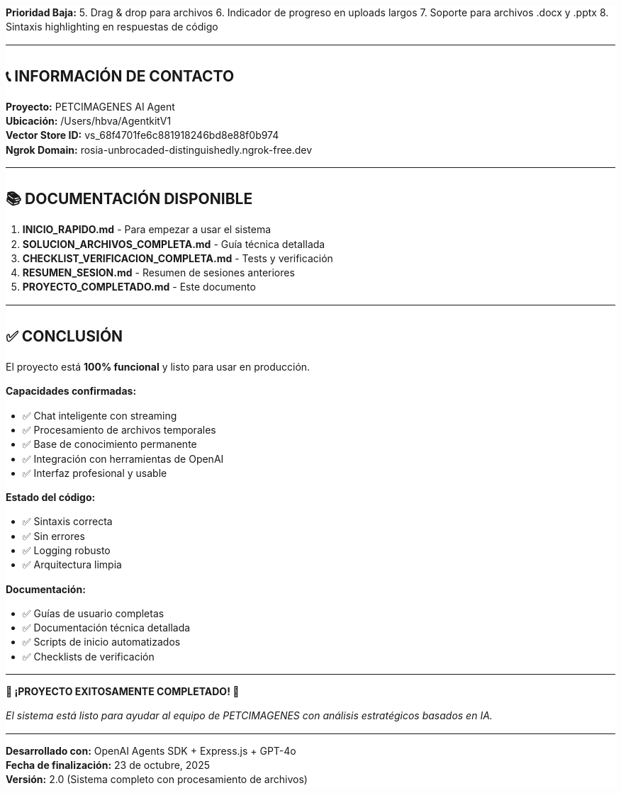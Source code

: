 **Prioridad Baja:**
5. Drag & drop para archivos
6. Indicador de progreso en uploads largos
7. Soporte para archivos .docx y .pptx
8. Sintaxis highlighting en respuestas de código

---

## 📞 INFORMACIÓN DE CONTACTO

**Proyecto:** PETCIMAGENES AI Agent  
**Ubicación:** /Users/hbva/AgentkitV1  
**Vector Store ID:** vs_68f4701fe6c881918246bd8e88f0b974  
**Ngrok Domain:** rosia-unbrocaded-distinguishedly.ngrok-free.dev

---

## 📚 DOCUMENTACIÓN DISPONIBLE

1. **INICIO_RAPIDO.md** - Para empezar a usar el sistema
2. **SOLUCION_ARCHIVOS_COMPLETA.md** - Guía técnica detallada
3. **CHECKLIST_VERIFICACION_COMPLETA.md** - Tests y verificación
4. **RESUMEN_SESION.md** - Resumen de sesiones anteriores
5. **PROYECTO_COMPLETADO.md** - Este documento

---

## ✅ CONCLUSIÓN

El proyecto está **100% funcional** y listo para usar en producción.

**Capacidades confirmadas:**
- ✅ Chat inteligente con streaming
- ✅ Procesamiento de archivos temporales
- ✅ Base de conocimiento permanente
- ✅ Integración con herramientas de OpenAI
- ✅ Interfaz profesional y usable

**Estado del código:**
- ✅ Sintaxis correcta
- ✅ Sin errores
- ✅ Logging robusto
- ✅ Arquitectura limpia

**Documentación:**
- ✅ Guías de usuario completas
- ✅ Documentación técnica detallada
- ✅ Scripts de inicio automatizados
- ✅ Checklists de verificación

---

**🎉 ¡PROYECTO EXITOSAMENTE COMPLETADO! 🎉**

*El sistema está listo para ayudar al equipo de PETCIMAGENES con análisis estratégicos basados en IA.*

---

**Desarrollado con:** OpenAI Agents SDK + Express.js + GPT-4o  
**Fecha de finalización:** 23 de octubre, 2025  
**Versión:** 2.0 (Sistema completo con procesamiento de archivos)
